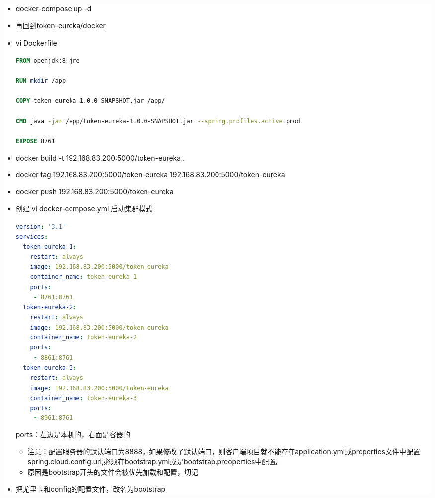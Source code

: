 - docker-compose up -d

- 再回到token-eureka/docker

- vi Dockerfile

  ```dockerfile
  FROM openjdk:8-jre
  
  RUN mkdir /app
  
  COPY token-eureka-1.0.0-SNAPSHOT.jar /app/
  
  CMD java -jar /app/token-eureka-1.0.0-SNAPSHOT.jar --spring.profiles.active=prod
  
  EXPOSE 8761
  ```

- docker build -t 192.168.83.200:5000/token-eureka .

- docker tag 192.168.83.200:5000/token-eureka 192.168.83.200:5000/token-eureka

- docker push 192.168.83.200:5000/token-eureka

- 创建 vi docker-compose.yml   启动集群模式

  ```yml
  version: '3.1'
  services:
    token-eureka-1:
      restart: always
      image: 192.168.83.200:5000/token-eureka
      container_name: token-eureka-1
      ports:
       - 8761:8761
    token-eureka-2:
      restart: always
      image: 192.168.83.200:5000/token-eureka
      container_name: token-eureka-2
      ports:
       - 8861:8761
    token-eureka-3:
      restart: always
      image: 192.168.83.200:5000/token-eureka
      container_name: token-eureka-3
      ports:
       - 8961:8761
  ```

  ports：左边是本机的，右面是容器的

  - 注意：配置服务器的默认端口为8888，如果修改了默认端口，则客户端项目就不能存在application.yml或properties文件中配置spring.cloud.config.uri,必须在bootstrap.yml或是bootstrap.preoperties中配置。
  - 原因是bootstrap开头的文件会被优先加载和配置，切记

- 把尤里卡和config的配置文件，改名为bootstrap
